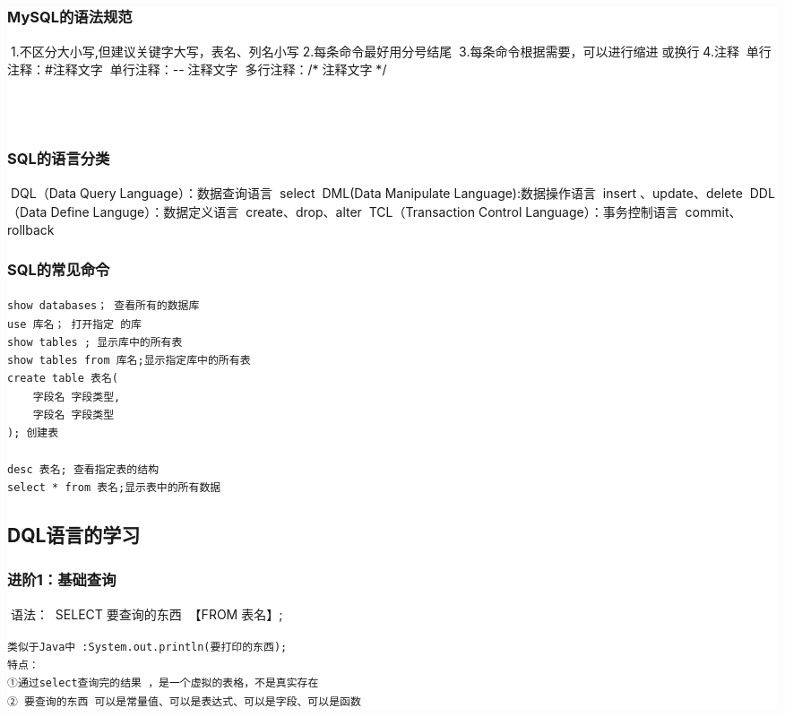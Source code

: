 

### MySQL的语法规范
​	1.不区分大小写,但建议关键字大写，表名、列名小写
​	2.每条命令最好用分号结尾
​	3.每条命令根据需要，可以进行缩进 或换行
​	4.注释
​		单行注释：#注释文字
​		单行注释：-- 注释文字
​		多行注释：/* 注释文字  */


​	
​	

### SQL的语言分类
​	DQL（Data Query Language）：数据查询语言
​		select 
​	DML(Data Manipulate Language):数据操作语言
​		insert 、update、delete
​	DDL（Data Define Languge）：数据定义语言
​		create、drop、alter
​	TCL（Transaction Control Language）：事务控制语言
​		commit、rollback



### SQL的常见命令

	show databases； 查看所有的数据库
	use 库名； 打开指定 的库
	show tables ; 显示库中的所有表
	show tables from 库名;显示指定库中的所有表
	create table 表名(
		字段名 字段类型,	
		字段名 字段类型
	); 创建表
	
	desc 表名; 查看指定表的结构
	select * from 表名;显示表中的所有数据



## DQL语言的学习
### 进阶1：基础查询
​	语法：
​	SELECT 要查询的东西
​	【FROM 表名】;
​	

	类似于Java中 :System.out.println(要打印的东西);
	特点：
	①通过select查询完的结果 ，是一个虚拟的表格，不是真实存在
	② 要查询的东西 可以是常量值、可以是表达式、可以是字段、可以是函数
